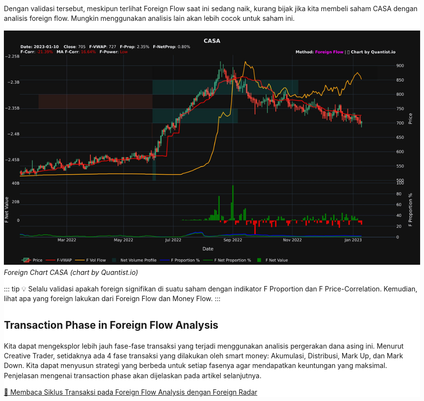Dengan validasi tersebut, meskipun terlihat Foreign Flow saat ini sedang naik, kurang bijak jika kita membeli saham CASA dengan analisis foreign flow. Mungkin menggunakan analisis lain akan lebih cocok untuk saham ini.

![Foreign Chart CASA (chart by Quantist.io)](../assets/foreign-flow-analysis-pada-saham-indonesia_casa.jpg "Foreign Chart CASA (chart by Quantist.io)")
*Foreign Chart CASA (chart by Quantist.io)*

::: tip
💡 Selalu validasi apakah foreign signifikan di suatu saham dengan indikator F Proportion dan F Price-Correlation. Kemudian, lihat apa yang foreign lakukan dari Foreign Flow dan Money Flow.
:::

## Transaction Phase in Foreign Flow Analysis

Kita dapat mengeksplor lebih jauh fase-fase transaksi yang terjadi menggunakan analisis pergerakan dana asing ini. Menurut Creative Trader, setidaknya ada 4 fase transaksi yang dilakukan oleh smart money: Akumulasi, Distribusi, Mark Up, dan Mark Down. Kita dapat menyusun strategi yang berbeda untuk setiap fasenya agar mendapatkan keuntungan yang maksimal. Penjelasan mengenai transaction phase akan dijelaskan pada artikel selanjutnya.

[🔁 Membaca Siklus Transaksi pada Foreign Flow Analysis dengan Foreign Radar](./membaca-siklus-transaksi-pada-foreign-flow-analysis-dengan-foreign-radar)
